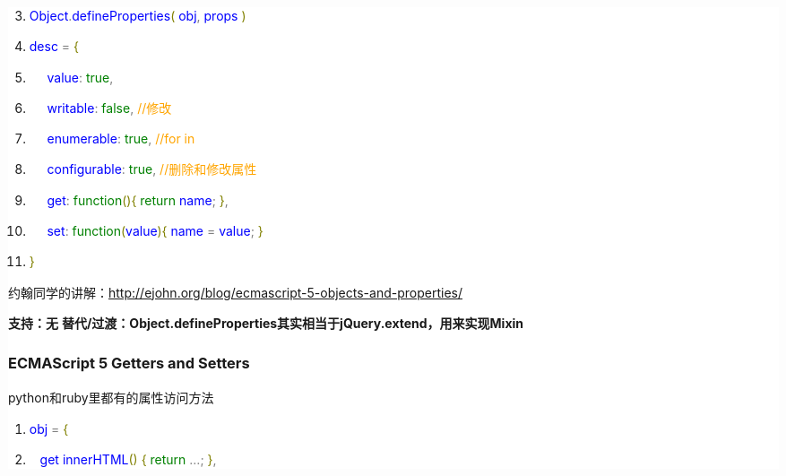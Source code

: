 3.  <span style="color: blue;">Object</span><span style="color: gray;">.</span><span style="color: blue;">defineProperties</span><span style="color: olive;">(</span><span style="color: gray;">&nbsp;</span><span style="color: blue;">obj</span><span style="color: gray;">, </span><span style="color: blue;">props</span><span style="color: gray;"> </span><span style="color: olive;">)</span><span style="color: gray;">&nbsp;</span> 

4.  <span style="color: blue;">desc</span><span style="color: gray;"> = 
</span><span style="color: olive;">{</span> 

5.  <span style="color: gray;">&nbsp; &nbsp;&nbsp; </span><span style="color: blue;">value</span><span style="color: gray;">: </span><span style="color: green;">true</span><span style="color: gray;">,</span> 

6.  <span style="color: gray;">&nbsp; &nbsp;&nbsp; </span><span style="color: blue;">writable</span><span style="color: gray;">: </span><span style="color: green;">false</span><span style="color: gray;">, </span><span style="color: #ffa500;">//修改</span> 

7.  <span style="color: gray;">&nbsp; &nbsp;&nbsp; </span><span style="color: blue;">enumerable</span><span style="color: gray;">: </span><span style="color: green;">true</span><span style="color: gray;">, </span><span style="color: #ffa500;">//for in</span> 

8.  <span style="color: gray;">&nbsp; &nbsp;&nbsp; </span><span style="color: blue;">configurable</span><span style="color: gray;">: </span><span style="color: green;">true</span><span style="color: gray;">, </span><span style="color: #ffa500;">//删除和修改属性</span> 

9.  <span style="color: gray;">&nbsp; &nbsp;&nbsp; </span><span style="color: blue;">get</span><span style="color: gray;">: </span><span style="color: green;">function</span><span style="color: olive;">(){</span><span style="color: gray;">&nbsp;</span><span style="color: green;">return</span><span style="color: gray;"> </span><span style="color: blue;">name</span><span style="color: gray;">; </span><span style="color: olive;">}</span><span style="color: gray;">,</span> 

10.  <span style="color: gray;">&nbsp; &nbsp;&nbsp; </span><span style="color: blue;">set</span><span style="color: gray;">: </span><span style="color: green;">function</span><span style="color: olive;">(</span><span style="color: blue;">value</span><span style="color: olive;">){</span><span style="color: gray;">&nbsp;</span><span style="color: blue;">name</span><span style="color: gray;"> = </span><span style="color: blue;">value</span><span style="color: gray;">; </span><span style="color: olive;">}</span> 

11.  <span style="color: olive;">}</span></div>

约翰同学的讲解：http://ejohn.org/blog/ecmascript-5-objects-and-properties/

**支持：无**
**替代/过渡：Object.defineProperties其实相当于jQuery.extend，用来实现Mixin**

### ECMAScript 5 Getters and Setters

python和ruby里都有的属性访问方法

<div class="hl-surround">

1.  <span style="color: blue;">obj</span><span style="color: gray;"> = </span><span style="color: olive;">{</span><span style="color: gray;">&nbsp;</span> 

2.  <span style="color: gray;">&nbsp;&nbsp; </span><span style="color: blue;">get</span><span style="color: gray;">&nbsp;</span><span style="color: blue;">innerHTML</span><span style="color: olive;">()</span><span style="color: gray;"> </span><span style="color: olive;">{</span><span style="color: gray;"> </span><span style="color: green;">return</span><span style="color: gray;"> …; </span><span style="color: olive;">}</span><span style="color: gray;">, </span>
